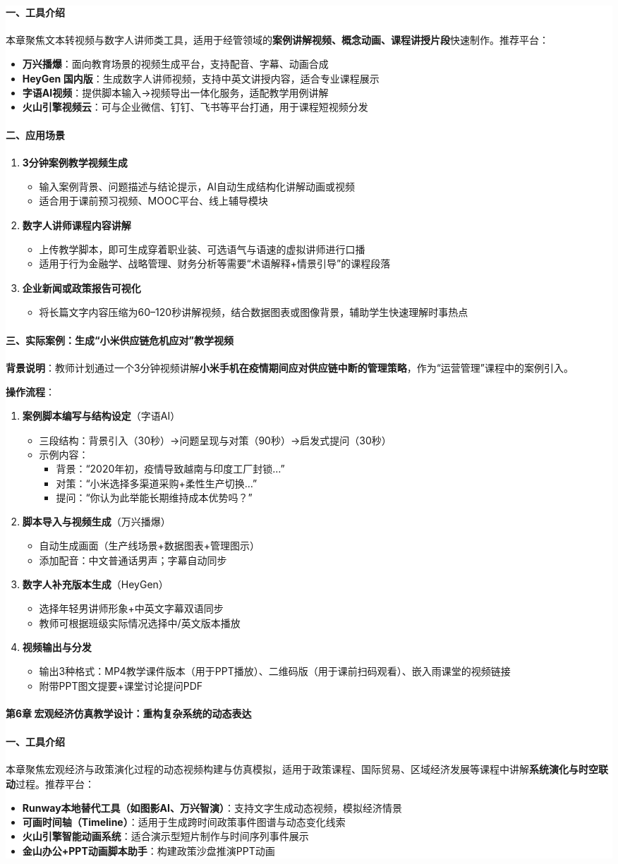 #### **一、工具介绍**

本章聚焦文本转视频与数字人讲师类工具，适用于经管领域的**案例讲解视频、概念动画、课程讲授片段**快速制作。推荐平台：

- **万兴播爆**：面向教育场景的视频生成平台，支持配音、字幕、动画合成
- **HeyGen 国内版**：生成数字人讲师视频，支持中英文讲授内容，适合专业课程展示
- **字语AI视频**：提供脚本输入→视频导出一体化服务，适配教学用例讲解
- **火山引擎视频云**：可与企业微信、钉钉、飞书等平台打通，用于课程短视频分发

#### **二、应用场景**

1. **3分钟案例教学视频生成**

   - 输入案例背景、问题描述与结论提示，AI自动生成结构化讲解动画或视频
   - 适合用于课前预习视频、MOOC平台、线上辅导模块
2. **数字人讲师课程内容讲解**

   - 上传教学脚本，即可生成穿着职业装、可选语气与语速的虚拟讲师进行口播
   - 适用于行为金融学、战略管理、财务分析等需要“术语解释+情景引导”的课程段落
3. **企业新闻或政策报告可视化**

   - 将长篇文字内容压缩为60–120秒讲解视频，结合数据图表或图像背景，辅助学生快速理解时事热点

#### **三、实际案例：生成“小米供应链危机应对”教学视频**

**背景说明**：教师计划通过一个3分钟视频讲解**小米手机在疫情期间应对供应链中断的管理策略**，作为“运营管理”课程中的案例引入。

**操作流程**：

1. **案例脚本编写与结构设定**（字语AI）

   - 三段结构：背景引入（30秒）→问题呈现与对策（90秒）→启发式提问（30秒）
   - 示例内容：
     - 背景：“2020年初，疫情导致越南与印度工厂封锁…”
     - 对策：“小米选择多渠道采购+柔性生产切换…”
     - 提问：“你认为此举能长期维持成本优势吗？”
2. **脚本导入与视频生成**（万兴播爆）

   - 自动生成画面（生产线场景+数据图表+管理图示）
   - 添加配音：中文普通话男声；字幕自动同步
3. **数字人补充版本生成**（HeyGen）

   - 选择年轻男讲师形象+中英文字幕双语同步
   - 教师可根据班级实际情况选择中/英文版本播放
4. **视频输出与分发**

   - 输出3种格式：MP4教学课件版本（用于PPT播放）、二维码版（用于课前扫码观看）、嵌入雨课堂的视频链接
   - 附带PPT图文提要+课堂讨论提问PDF

#### **第6章 宏观经济仿真教学设计：重构复杂系统的动态表达**

#### **一、工具介绍**

本章聚焦宏观经济与政策演化过程的动态视频构建与仿真模拟，适用于政策课程、国际贸易、区域经济发展等课程中讲解**系统演化与时空联动**过程。推荐平台：

- **Runway本地替代工具（如图影AI、万兴智演）**：支持文字生成动态视频，模拟经济情景
- **可画时间轴（Timeline）**：适用于生成跨时间政策事件图谱与动态变化线索
- **火山引擎智能动画系统**：适合演示型短片制作与时间序列事件展示
- **金山办公+PPT动画脚本助手**：构建政策沙盘推演PPT动画
